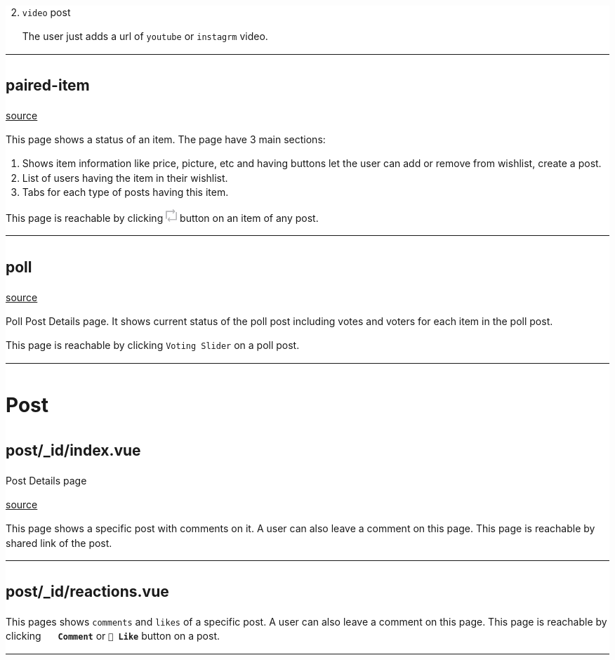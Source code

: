 2. `video` post

    The user just adds a url of `youtube` or `instagrm` video.

---

## paired-item

[source](../pages/paired-item/_id.vue)

This page shows a status of an item.
The page have 3 main sections:

1. Shows item information like price, picture, etc and having buttons let the user can add or remove from wishlist, create a post.
2. List of users having the item in their wishlist.
3. Tabs for each type of posts having this item.

This page is reachable by clicking <img src="../assets/img/recycle.svg" width="16"> button on an item of any post.

---

## poll

[source](../pages/poll/_id.vue)

Poll Post Details page.
It shows current status of the poll post including votes and voters for each item in the poll post.

This page is reachable by clicking `Voting Slider` on a poll post.

---

# Post

## post/\_id/index.vue

Post Details page

[source](../pages/post/_id/index.vue)

This page shows a specific post with comments on it.
A user can also leave a comment on this page.
This page is reachable by shared link of the post.

---

## post/\_id/reactions.vue

This pages shows `comments` and `likes` of a specific post.
A user can also leave a comment on this page.
This page is reachable by clicking <img src="../assets/img/notify-comment.svg" width="16"> **`Comment`** or **`🖤 Like`** button on a post.

---